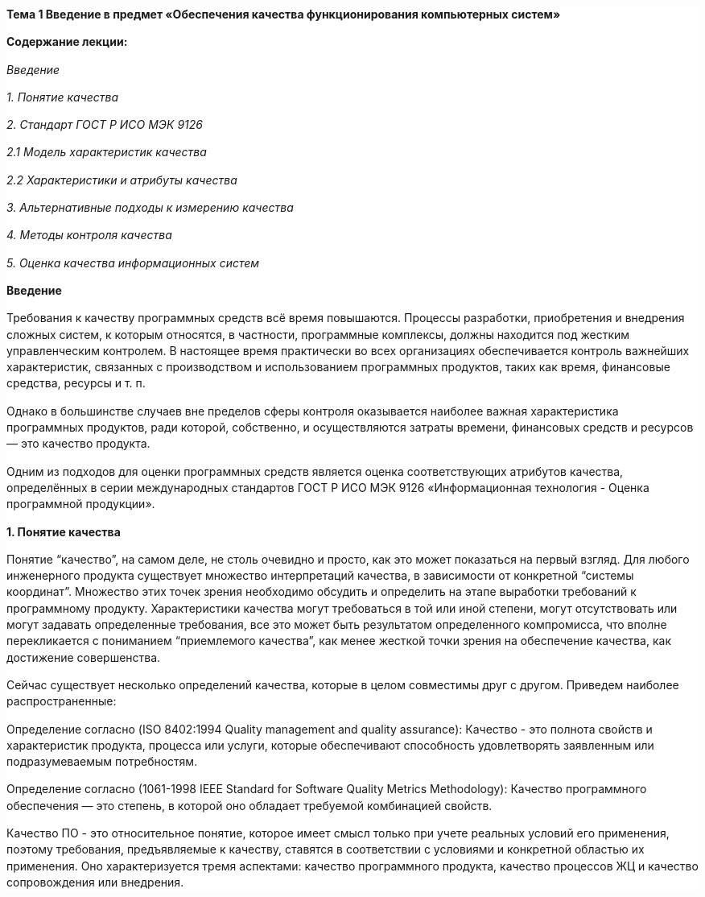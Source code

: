 ﻿**Тема 1 Введение в предмет «Обеспечения качества функционирования компьютерных систем»**

**Содержание лекции:**

*Введение*

*1. Понятие качества*

*2. Стандарт ГОСТ Р ИСО МЭК 9126*

*2.1 Модель характеристик качества*

*2.2 Характеристики и атрибуты качества*

*3. Альтернативные подходы к измерению качества*

*4. Методы контроля качества*

*5. Оценка качества информационных систем*

**Введение**

Требования к качеству программных средств всё время повышаются. Процессы разработки, приобретения и внедрения сложных систем, к которым относятся, в частности, программные комплексы, должны находится под жестким управленческим контролем. В настоящее время практически во всех организациях обеспечивается контроль важнейших характеристик, связанных с производством и использованием программных продуктов, таких как время, финансовые средства, ресурсы и т. п.

Однако в большинстве случаев вне пределов сферы контроля оказывается наиболее важная характеристика программных продуктов, ради которой, собственно, и осуществляются затраты времени, финансовых средств и ресурсов — это качество продукта.

Одним из подходов для оценки программных средств является оценка соответствующих атрибутов качества, определённых в серии международных стандартов ГОСТ Р ИСО МЭК 9126 «Информационная технология - Оценка программной продукции».

**1. Понятие качества**

Понятие “качество”, на самом деле, не столь очевидно и просто, как это может показаться на первый взгляд. Для любого инженерного продукта существует множество интерпретаций качества, в зависимости от конкретной “системы координат”. Множество этих точек зрения необходимо обсудить и определить на этапе выработки требований к программному продукту. Характеристики качества могут требоваться в той или иной степени, могут отсутствовать или могут задавать определенные требования, все это может быть результатом определенного компромисса, что вполне перекликается с пониманием “приемлемого качества”, как менее жесткой точки зрения на обеспечение качества, как достижение совершенства.

Сейчас существует несколько определений качества, которые в целом совместимы друг с другом. Приведем наиболее распространенные:

Определение согласно (ISO 8402:1994 Quality management and quality assurance): Качество - это полнота свойств и характеристик продукта, процесса или услуги, которые обеспечивают способность удовлетворять заявленным или подразумеваемым потребностям.

Определение согласно (1061-1998 IEEE Standard for Software Quality Metrics Methodology): Качество программного обеспечения — это степень, в которой оно обладает требуемой комбинацией свойств.

Качество ПО - это относительное понятие, которое имеет смысл только при учете реальных условий его применения, поэтому требования, предъявляемые к качеству, ставятся в соответствии с условиями и конкретной областью их применения. Оно характеризуется тремя аспектами: качество программного продукта, качество процессов ЖЦ и качество сопровождения или внедрения.
